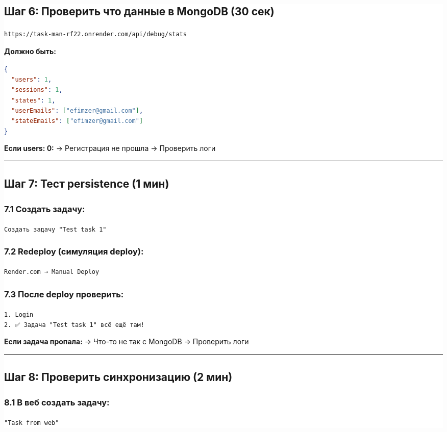 
## Шаг 6: Проверить что данные в MongoDB (30 сек)

```
https://task-man-rf22.onrender.com/api/debug/stats
```

**Должно быть:**
```json
{
  "users": 1,
  "sessions": 1,
  "states": 1,
  "userEmails": ["efimzer@gmail.com"],
  "stateEmails": ["efimzer@gmail.com"]
}
```

**Если users: 0:**
→ Регистрация не прошла
→ Проверить логи

---

## Шаг 7: Тест persistence (1 мин)

### 7.1 Создать задачу:
```
Создать задачу "Test task 1"
```

### 7.2 Redeploy (симуляция deploy):
```
Render.com → Manual Deploy
```

### 7.3 После deploy проверить:
```
1. Login
2. ✅ Задача "Test task 1" всё ещё там!
```

**Если задача пропала:**
→ Что-то не так с MongoDB
→ Проверить логи

---

## Шаг 8: Проверить синхронизацию (2 мин)

### 8.1 В веб создать задачу:
```
"Task from web"
```
